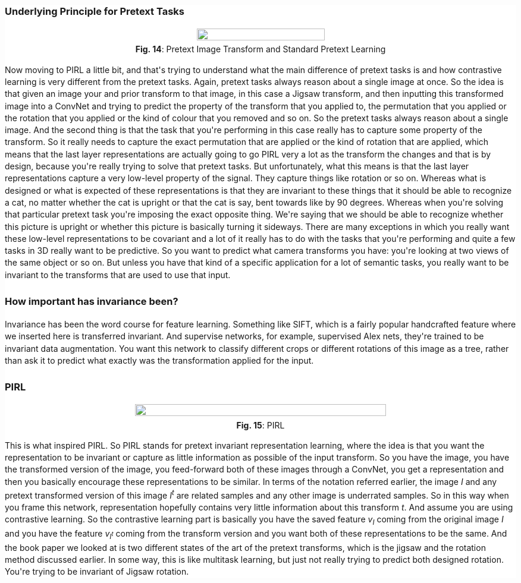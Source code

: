 ### Underlying Principle for Pretext Tasks

<center>
<img src="{{site.baseurl}}/images/week10/10-2/fig14.png"
height="50%" width="50%"/><br><b>Fig. 14</b>: Pretext Image Transform and Standard Pretext Learning
</center>

Now moving to PIRL a little bit, and that's trying to understand what the main difference of pretext tasks is and how contrastive learning is very different from the pretext tasks. Again, pretext tasks always reason about a single image at once.  So the idea is that given an image your and prior transform to that image, in this case a Jigsaw transform, and then inputting this transformed image into a ConvNet and trying to predict the property of the transform that you applied to, the permutation that you applied or the rotation that you applied or the kind of colour that you removed and so on. So the pretext tasks always reason about a single image. And the second thing is that the task that you're performing in this case really has to capture some property of the transform. So it really needs to capture the exact permutation that are applied or the kind of rotation that are applied, which means that the last layer representations are actually going to go PIRL very a lot as the transform the changes and that is by design, because you're really trying to solve that pretext tasks. But unfortunately, what this means is that the last layer representations capture a very low-level property of the signal. They capture things like rotation or so on. Whereas what is designed or what is expected of these representations is that they are invariant to these things that it should be able to recognize a cat, no matter whether the cat is upright or that the cat is say,  bent towards like by 90 degrees. Whereas when you're solving that particular pretext task you're imposing the exact opposite thing. We're saying that we should be able to recognize whether this picture is upright or whether this picture is basically turning it sideways. There are many exceptions in which you really want these low-level representations to be covariant and a lot of it really has to do with the tasks that you're performing and quite a few tasks in 3D really want to be predictive. So you want to predict what camera transforms you have: you're looking at two views of the same object or so on. But unless you have that kind of a specific application for a lot of semantic tasks, you really want to be invariant to the transforms that are used to use that input.


### How important has invariance been?

Invariance has been the word course for feature learning. Something like SIFT, which is a fairly popular handcrafted feature where we inserted here is transferred invariant. And supervise networks, for example, supervised Alex nets, they're trained to be invariant data augmentation. You want this network to classify different crops or different rotations of this image as a tree, rather than ask it to predict what exactly was the transformation applied for the input.


### PIRL

<center>
<img src="{{site.baseurl}}/images/week10/10-2/fig15.png"
height="70%" width="70%"/><br><b>Fig. 15</b>: PIRL
</center>

This is what inspired PIRL. So PIRL stands for pretext invariant representation learning, where the idea is that you want the representation to be invariant or capture as little information as possible of the input transform. So you have the image, you have the transformed version of the image, you feed-forward both of these images through a ConvNet, you get a representation and then you basically encourage these representations to be similar. In terms of the notation referred earlier, the image $I$ and any pretext transformed version of this image $I^t$ are related samples and any other image is underrated samples. So in this way when you frame this network, representation hopefully contains very little information about this transform $t$. And assume you are using contrastive learning. So the contrastive learning part is basically you have the saved feature $v_I$ coming from the original image $I$ and you have the feature $v_{I^t}$ coming from the transform version and you want both of these representations to be the same. And the book paper we looked at is two different states of the art of the pretext transforms, which is the jigsaw and the rotation method discussed earlier. In some way, this is like multitask learning, but just not really trying to predict both designed rotation. You're trying to be invariant of Jigsaw rotation.
